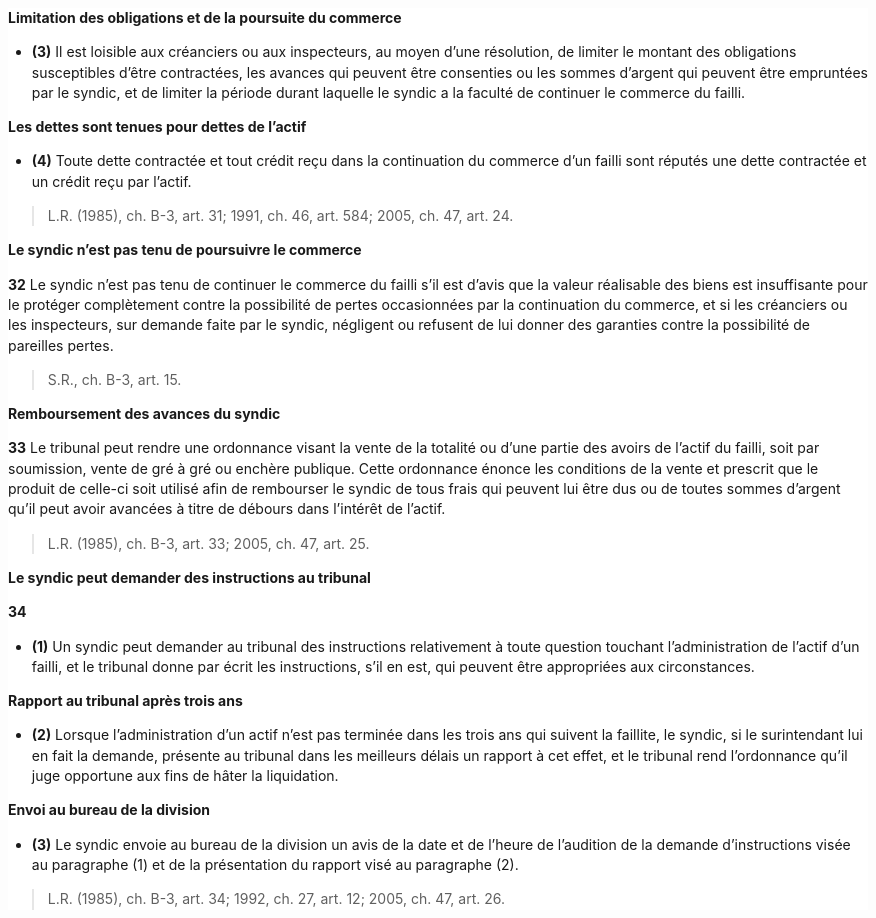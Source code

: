 **Limitation des obligations et de la poursuite du commerce**

- **(3)** Il est loisible aux créanciers ou aux inspecteurs, au moyen d’une résolution, de limiter le montant des obligations susceptibles d’être contractées, les avances qui peuvent être consenties ou les sommes d’argent qui peuvent être empruntées par le syndic, et de limiter la période durant laquelle le syndic a la faculté de continuer le commerce du failli.

**Les dettes sont tenues pour dettes de l’actif**

- **(4)** Toute dette contractée et tout crédit reçu dans la continuation du commerce d’un failli sont réputés une dette contractée et un crédit reçu par l’actif.
> L.R. (1985), ch. B-3, art. 31; 1991, ch. 46, art. 584; 2005, ch. 47, art. 24.





**Le syndic n’est pas tenu de poursuivre le commerce**

**32** Le syndic n’est pas tenu de continuer le commerce du failli s’il est d’avis que la valeur réalisable des biens est insuffisante pour le protéger complètement contre la possibilité de pertes occasionnées par la continuation du commerce, et si les créanciers ou les inspecteurs, sur demande faite par le syndic, négligent ou refusent de lui donner des garanties contre la possibilité de pareilles pertes.
> S.R., ch. B-3, art. 15.





**Remboursement des avances du syndic**

**33** Le tribunal peut rendre une ordonnance visant la vente de la totalité ou d’une partie des avoirs de l’actif du failli, soit par soumission, vente de gré à gré ou enchère publique. Cette ordonnance énonce les conditions de la vente et prescrit que le produit de celle-ci soit utilisé afin de rembourser le syndic de tous frais qui peuvent lui être dus ou de toutes sommes d’argent qu’il peut avoir avancées à titre de débours dans l’intérêt de l’actif.
> L.R. (1985), ch. B-3, art. 33; 2005, ch. 47, art. 25.





**Le syndic peut demander des instructions au tribunal**

**34** 

- **(1)** Un syndic peut demander au tribunal des instructions relativement à toute question touchant l’administration de l’actif d’un failli, et le tribunal donne par écrit les instructions, s’il en est, qui peuvent être appropriées aux circonstances.

**Rapport au tribunal après trois ans**

- **(2)** Lorsque l’administration d’un actif n’est pas terminée dans les trois ans qui suivent la faillite, le syndic, si le surintendant lui en fait la demande, présente au tribunal dans les meilleurs délais un rapport à cet effet, et le tribunal rend l’ordonnance qu’il juge opportune aux fins de hâter la liquidation.

**Envoi au bureau de la division**

- **(3)** Le syndic envoie au bureau de la division un avis de la date et de l’heure de l’audition de la demande d’instructions visée au paragraphe (1) et de la présentation du rapport visé au paragraphe (2).
> L.R. (1985), ch. B-3, art. 34; 1992, ch. 27, art. 12; 2005, ch. 47, art. 26.
